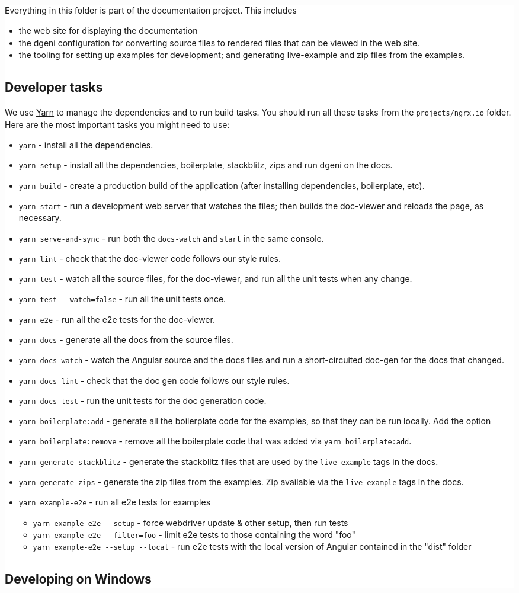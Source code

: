 Everything in this folder is part of the documentation project. This includes

- the web site for displaying the documentation
- the dgeni configuration for converting source files to rendered files that can be viewed in the web site.
- the tooling for setting up examples for development; and generating live-example and zip files from the examples.

## Developer tasks

We use [Yarn](https://yarnpkg.com) to manage the dependencies and to run build tasks.
You should run all these tasks from the `projects/ngrx.io` folder.
Here are the most important tasks you might need to use:

- `yarn` - install all the dependencies.
- `yarn setup` - install all the dependencies, boilerplate, stackblitz, zips and run dgeni on the docs.

- `yarn build` - create a production build of the application (after installing dependencies, boilerplate, etc).

- `yarn start` - run a development web server that watches the files; then builds the doc-viewer and reloads the page, as necessary.
- `yarn serve-and-sync` - run both the `docs-watch` and `start` in the same console.
- `yarn lint` - check that the doc-viewer code follows our style rules.
- `yarn test` - watch all the source files, for the doc-viewer, and run all the unit tests when any change.
- `yarn test --watch=false` - run all the unit tests once.
- `yarn e2e` - run all the e2e tests for the doc-viewer.

- `yarn docs` - generate all the docs from the source files.
- `yarn docs-watch` - watch the Angular source and the docs files and run a short-circuited doc-gen for the docs that changed.
- `yarn docs-lint` - check that the doc gen code follows our style rules.
- `yarn docs-test` - run the unit tests for the doc generation code.

- `yarn boilerplate:add` - generate all the boilerplate code for the examples, so that they can be run locally. Add the option
- `yarn boilerplate:remove` - remove all the boilerplate code that was added via `yarn boilerplate:add`.
- `yarn generate-stackblitz` - generate the stackblitz files that are used by the `live-example` tags in the docs.
- `yarn generate-zips` - generate the zip files from the examples. Zip available via the `live-example` tags in the docs.

- `yarn example-e2e` - run all e2e tests for examples

  - `yarn example-e2e --setup` - force webdriver update & other setup, then run tests
  - `yarn example-e2e --filter=foo` - limit e2e tests to those containing the word "foo"
  - `yarn example-e2e --setup --local` - run e2e tests with the local version of Angular contained in the "dist" folder

## Developing on Windows
